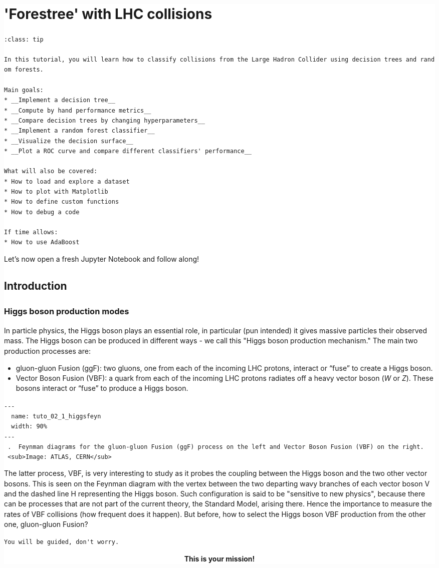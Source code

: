 # 'Forestree' with LHC collisions

```{admonition} Learning Objectives
:class: tip

In this tutorial, you will learn how to classify collisions from the Large Hadron Collider using decision trees and random forests. 

Main goals:
* __Implement a decision tree__
* __Compute by hand performance metrics__
* __Compare decision trees by changing hyperparameters__
* __Implement a random forest classifier__
* __Visualize the decision surface__
* __Plot a ROC curve and compare different classifiers' performance__

What will also be covered:
* How to load and explore a dataset
* How to plot with Matplotlib
* How to define custom functions
* How to debug a code

If time allows:
* How to use AdaBoost
```

Let’s now open a fresh Jupyter Notebook and follow along!

<h2>Introduction</h2>

<h3>Higgs boson production modes</h3>

In particle physics, the Higgs boson plays an essential role, in particular (pun intended) it gives massive particles their observed mass. The Higgs boson can be produced in different ways - we call this "Higgs boson production mechanism." The main two production processes are: 
* gluon-gluon Fusion (ggF): two gluons, one from each of the incoming LHC protons, interact or “fuse” to create a Higgs boson.
* Vector Boson Fusion (VBF): a quark from each of the incoming LHC protons radiates off a heavy vector boson ($W$ or $Z$). These bosons interact or “fuse” to produce a Higgs boson.

```{figure} ../images/tuto_02_1_higgsfeyn.png
---
  name: tuto_02_1_higgsfeyn
  width: 90%
---
 .  Feynman diagrams for the gluon-gluon Fusion (ggF) process on the left and Vector Boson Fusion (VBF) on the right.  
 <sub>Image: ATLAS, CERN</sub>
```

The latter process, VBF, is very interesting to study as it probes the coupling between the Higgs boson and the two other vector bosons. This is seen on the Feynman diagram with the vertex between the two departing wavy branches of each vector boson V and the dashed line H representing the Higgs boson. Such configuration is said to be "sensitive to new physics", because there can be processes that are not part of the current theory, the Standard Model, arising there. Hence the importance to measure the rates of VBF collisions (how frequent does it happen). But before, how to select the Higgs boson VBF production from the other one, gluon-gluon Fusion?  
````{margin}
You will be guided, don't worry.
````  
__<center>This is your mission!</center>__ 
